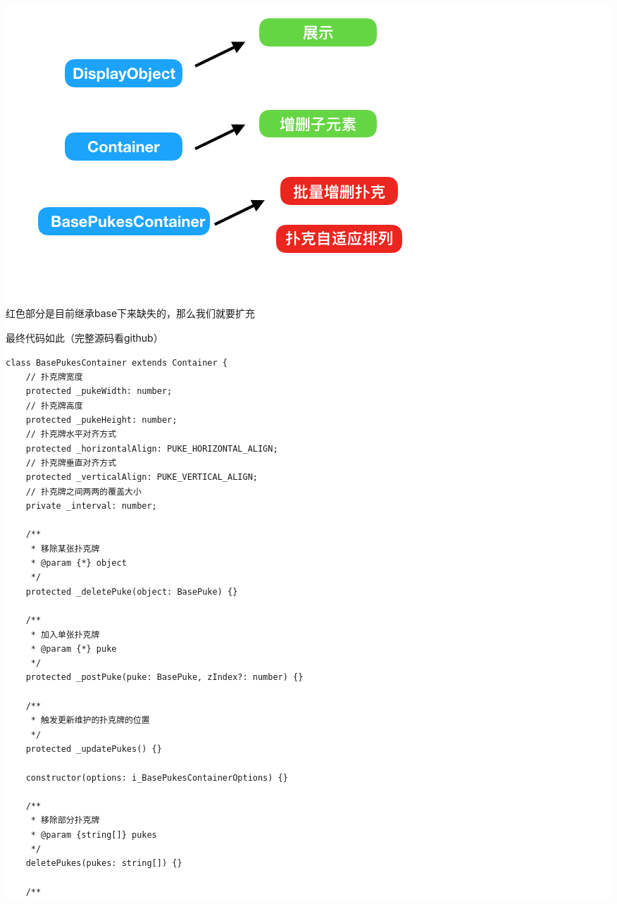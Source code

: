 ![BasePukesContainer分析](./img/11.png)

红色部分是目前继承base下来缺失的，那么我们就要扩充

最终代码如此（完整源码看github）
```
class BasePukesContainer extends Container {
    // 扑克牌宽度
    protected _pukeWidth: number;
    // 扑克牌高度
    protected _pukeHeight: number;
    // 扑克牌水平对齐方式
    protected _horizontalAlign: PUKE_HORIZONTAL_ALIGN;
    // 扑克牌垂直对齐方式
    protected _verticalAlign: PUKE_VERTICAL_ALIGN;
    // 扑克牌之间两两的覆盖大小
    private _interval: number;

    /**
     * 移除某张扑克牌
     * @param {*} object 
     */
    protected _deletePuke(object: BasePuke) {}

    /**
     * 加入单张扑克牌
     * @param {*} puke 
     */
    protected _postPuke(puke: BasePuke, zIndex?: number) {}

    /**
     * 触发更新维护的扑克牌的位置
     */
    protected _updatePukes() {}

    constructor(options: i_BasePukesContainerOptions) {}

    /**
     * 移除部分扑克牌
     * @param {string[]} pukes
     */
    deletePukes(pukes: string[]) {}

    /**
```